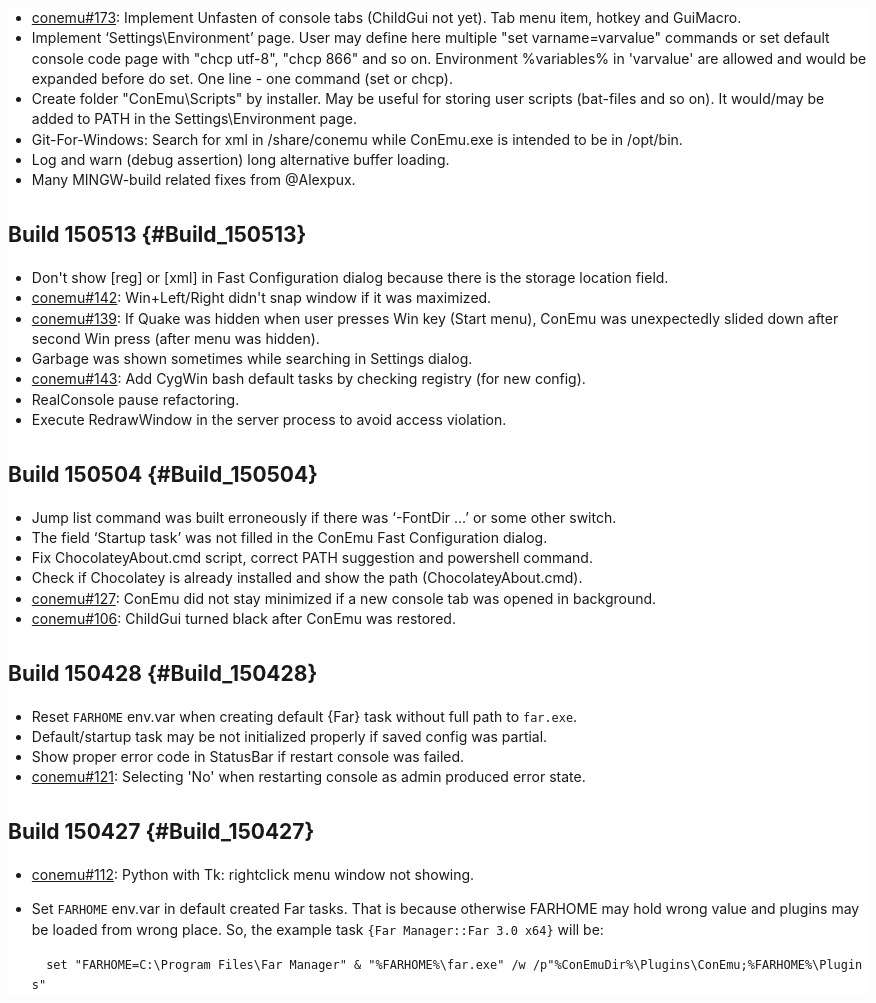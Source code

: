* [conemu#173](https://github.com/Maximus5/ConEmu/issues/173): Implement Unfasten of console tabs (ChildGui not yet). Tab menu item, hotkey and GuiMacro.
* Implement ‘Settings\Environment’ page.
		User may define here multiple "set varname=varvalue" commands
		or set default console code page with "chcp utf-8", "chcp 866" and so on.
		Environment %variables% in 'varvalue' are allowed and would be expanded before do set.
		One line - one command (set or chcp).
* Create folder "ConEmu\Scripts" by installer.
		May be useful for storing user scripts (bat-files and so on).
		It would/may be added to PATH in the Settings\Environment page.
* Git-For-Windows: Search for xml in /share/conemu while ConEmu.exe is intended to be in /opt/bin.
* Log and warn (debug assertion) long alternative buffer loading.
* Many MINGW-build related fixes from @Alexpux.



## Build 150513  {#Build_150513}

* Don't show [reg] or [xml] in Fast Configuration dialog because there is the storage location field.
* [conemu#142](https://github.com/Maximus5/ConEmu/issues/142): Win+Left/Right didn't snap window if it was maximized.
* [conemu#139](https://github.com/Maximus5/ConEmu/issues/139): If Quake was hidden when user presses Win key (Start menu), ConEmu was unexpectedly slided down after second Win press (after menu was hidden).
* Garbage was shown sometimes while searching in Settings dialog.
* [conemu#143](https://github.com/Maximus5/ConEmu/issues/143): Add CygWin bash default tasks by checking registry (for new config).
* RealConsole pause refactoring.
* Execute RedrawWindow in the server process to avoid access violation.



## Build 150504  {#Build_150504}

* Jump list command was built erroneously if there was ‘-FontDir ...’ or some other switch.
* The field ‘Startup task’ was not filled in the ConEmu Fast Configuration dialog.
* Fix ChocolateyAbout.cmd script, correct PATH suggestion and powershell command.
* Check if Chocolatey is already installed and show the path (ChocolateyAbout.cmd).
* [conemu#127](https://github.com/Maximus5/ConEmu/issues/127): ConEmu did not stay minimized if a new console tab was opened in background.
* [conemu#106](https://github.com/Maximus5/ConEmu/issues/106): ChildGui turned black after ConEmu was restored.



## Build 150428  {#Build_150428}

* Reset `FARHOME` env.var when creating default {Far} task without full path to `far.exe`.
* Default/startup task may be not initialized properly if saved config was partial.
* Show proper error code in StatusBar if restart console was failed.
* [conemu#121](https://github.com/Maximus5/ConEmu/issues/121): Selecting 'No' when restarting console as admin produced error state.



## Build 150427  {#Build_150427}

* [conemu#112](https://github.com/Maximus5/ConEmu/issues/112): Python with Tk: rightclick menu window not showing.
* Set `FARHOME` env.var in default created Far tasks.
    That is because otherwise FARHOME may hold wrong value
    and plugins may be loaded from wrong place.
    So, the example task `{Far Manager::Far 3.0 x64}` will be:

        set "FARHOME=C:\Program Files\Far Manager" & "%FARHOME%\far.exe" /w /p"%ConEmuDir%\Plugins\ConEmu;%FARHOME%\Plugins"